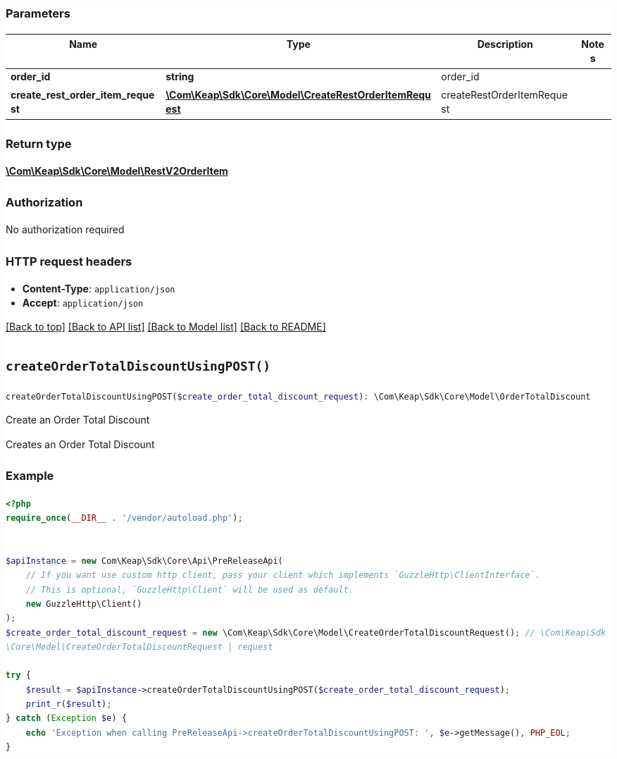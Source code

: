 ### Parameters

| Name | Type | Description  | Notes |
| ------------- | ------------- | ------------- | ------------- |
| **order_id** | **string**| order_id | |
| **create_rest_order_item_request** | [**\Com\Keap\Sdk\Core\Model\CreateRestOrderItemRequest**](../Model/CreateRestOrderItemRequest.md)| createRestOrderItemRequest | |

### Return type

[**\Com\Keap\Sdk\Core\Model\RestV2OrderItem**](../Model/RestV2OrderItem.md)

### Authorization

No authorization required

### HTTP request headers

- **Content-Type**: `application/json`
- **Accept**: `application/json`

[[Back to top]](#) [[Back to API list]](../../README.md#endpoints)
[[Back to Model list]](../../README.md#models)
[[Back to README]](../../README.md)

## `createOrderTotalDiscountUsingPOST()`

```php
createOrderTotalDiscountUsingPOST($create_order_total_discount_request): \Com\Keap\Sdk\Core\Model\OrderTotalDiscount
```

Create an Order Total Discount

Creates an Order Total Discount

### Example

```php
<?php
require_once(__DIR__ . '/vendor/autoload.php');


$apiInstance = new Com\Keap\Sdk\Core\Api\PreReleaseApi(
    // If you want use custom http client, pass your client which implements `GuzzleHttp\ClientInterface`.
    // This is optional, `GuzzleHttp\Client` will be used as default.
    new GuzzleHttp\Client()
);
$create_order_total_discount_request = new \Com\Keap\Sdk\Core\Model\CreateOrderTotalDiscountRequest(); // \Com\Keap\Sdk\Core\Model\CreateOrderTotalDiscountRequest | request

try {
    $result = $apiInstance->createOrderTotalDiscountUsingPOST($create_order_total_discount_request);
    print_r($result);
} catch (Exception $e) {
    echo 'Exception when calling PreReleaseApi->createOrderTotalDiscountUsingPOST: ', $e->getMessage(), PHP_EOL;
}
```
